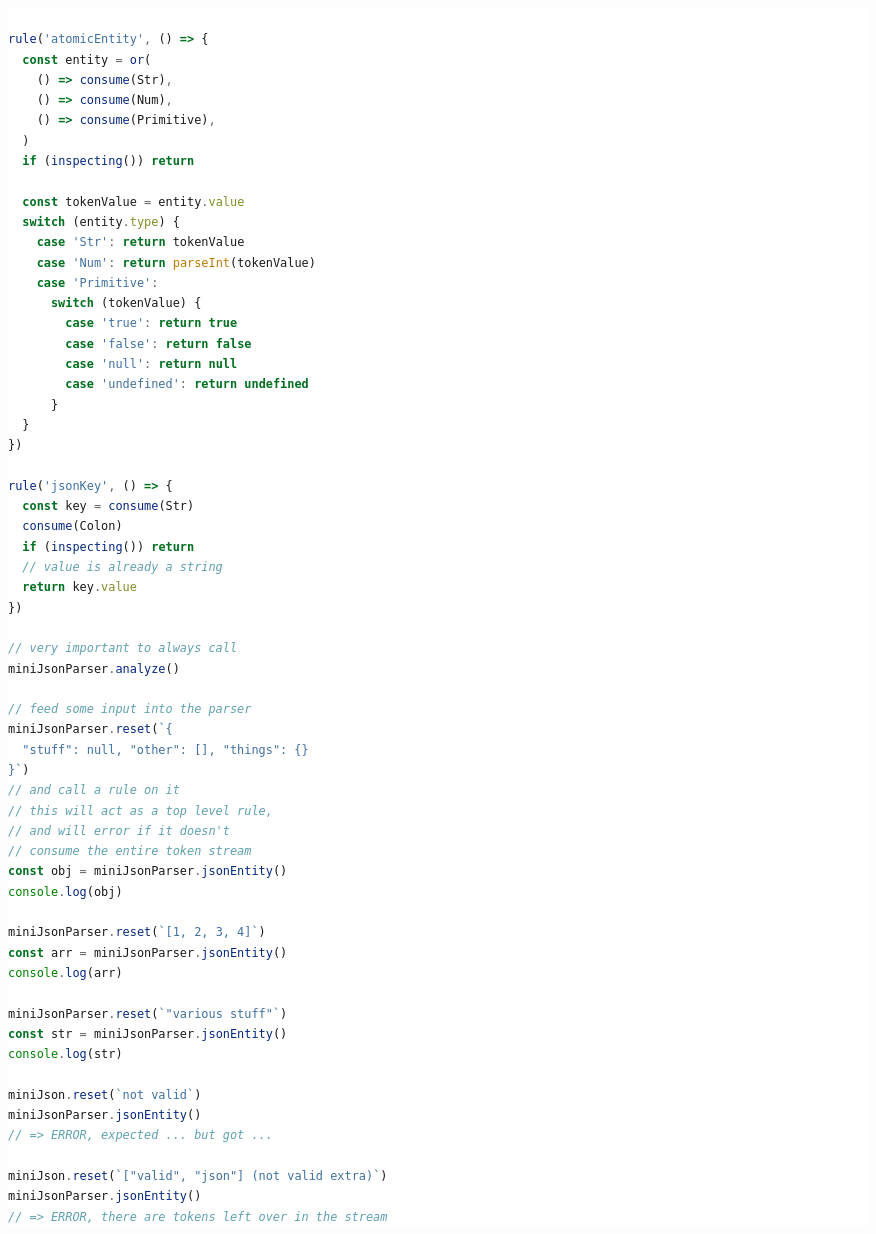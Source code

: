 ```js

rule('atomicEntity', () => {
  const entity = or(
    () => consume(Str),
    () => consume(Num),
    () => consume(Primitive),
  )
  if (inspecting()) return

  const tokenValue = entity.value
  switch (entity.type) {
    case 'Str': return tokenValue
    case 'Num': return parseInt(tokenValue)
    case 'Primitive':
      switch (tokenValue) {
        case 'true': return true
        case 'false': return false
        case 'null': return null
        case 'undefined': return undefined
      }
  }
})

rule('jsonKey', () => {
  const key = consume(Str)
  consume(Colon)
  if (inspecting()) return
  // value is already a string
  return key.value
})

// very important to always call
miniJsonParser.analyze()

// feed some input into the parser
miniJsonParser.reset(`{
  "stuff": null, "other": [], "things": {}
}`)
// and call a rule on it
// this will act as a top level rule,
// and will error if it doesn't
// consume the entire token stream
const obj = miniJsonParser.jsonEntity()
console.log(obj)

miniJsonParser.reset(`[1, 2, 3, 4]`)
const arr = miniJsonParser.jsonEntity()
console.log(arr)

miniJsonParser.reset(`"various stuff"`)
const str = miniJsonParser.jsonEntity()
console.log(str)

miniJson.reset(`not valid`)
miniJsonParser.jsonEntity()
// => ERROR, expected ... but got ...

miniJson.reset(`["valid", "json"] (not valid extra)`)
miniJsonParser.jsonEntity()
// => ERROR, there are tokens left over in the stream
```
